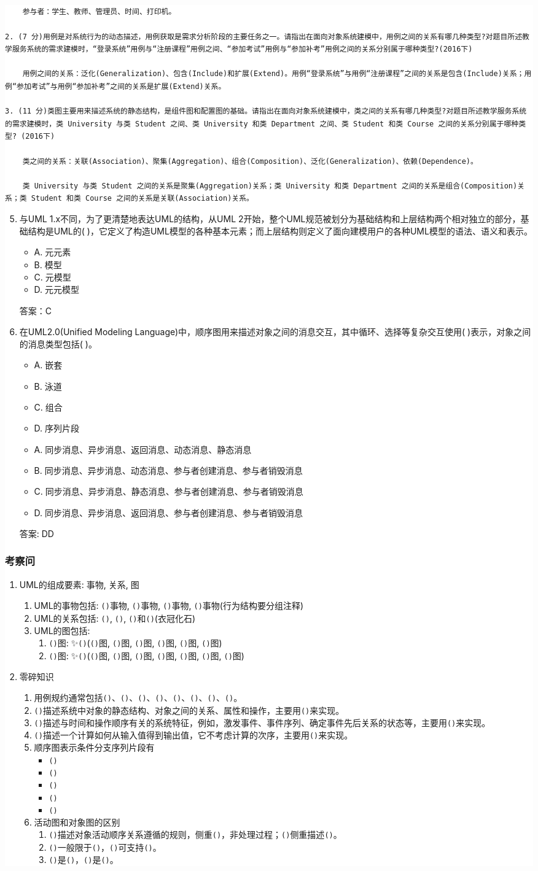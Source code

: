         参与者：学生、教师、管理员、时间、打印机。

    2. (7 分)用例是对系统行为的动态描述，用例获取是需求分析阶段的主要任务之一。请指出在面向对象系统建模中，用例之间的关系有哪几种类型?对题目所述教学服务系统的需求建模时，“登录系统”用例与“注册课程”用例之间、“参加考试”用例与“参加补考”用例之间的关系分别属于哪种类型?(2016下)

        用例之间的关系：泛化(Generalization)、包含(Include)和扩展(Extend)。用例“登录系统”与用例“注册课程”之间的关系是包含(Include)关系；用例“参加考试”与用例“参加补考”之间的关系是扩展(Extend)关系。

    3. (11 分)类图主要用来描述系统的静态结构，是组件图和配置图的基础。请指出在面向对象系统建模中，类之间的关系有哪几种类型?对题目所述教学服务系统的需求建模时，类 University 与类 Student 之间、类 University 和类 Department 之间、类 Student 和类 Course 之间的关系分别属于哪种类型? (2016下)

        类之间的关系：关联(Association)、聚集(Aggregation)、组合(Composition)、泛化(Generalization)、依赖(Dependence)。

        类 University 与类 Student 之间的关系是聚集(Aggregation)关系；类 University 和类 Department 之间的关系是组合(Composition)关系；类 Student 和类 Course 之间的关系是关联(Association)关系。

5. 与UML 1.x不同，为了更清楚地表达UML的结构，从UML 2开始，整个UML规范被划分为基础结构和上层结构两个相对独立的部分，基础结构是UML的( )，它定义了构造UML模型的各种基本元素；而上层结构则定义了面向建模用户的各种UML模型的语法、语义和表示。
    - A. 元元素
    - B. 模型
    - C. 元模型
    - D. 元元模型

    答案：C

6. 在UML2.0(Unified Modeling Language)中，顺序图用来描述对象之间的消息交互，其中循环、选择等复杂交互使用( )表示，对象之间的消息类型包括( )。

    - A. 嵌套  
    - B. 泳道  
    - C. 组合  
    - D. 序列片段

    - A. 同步消息、异步消息、返回消息、动态消息、静态消息
    - B. 同步消息、异步消息、动态消息、参与者创建消息、参与者销毁消息
    - C. 同步消息、异步消息、静态消息、参与者创建消息、参与者销毁消息
    - D. 同步消息、异步消息、返回消息、参与者创建消息、参与者销毁消息

    答案: DD

### 考察问

1. UML的组成要素: 事物, 关系, 图
    1. UML的事物包括: `()`事物, `()`事物, `()`事物, `()`事物(行为结构要分组注释)
    2. UML的关系包括: `()`, `()`, `()`和`()`(衣冠化石)
    3. UML的图包括:
        1. `()`图: ✨`()`(`()`图, `()`图, `()`图, `()`图, `()`图, `()`图)
        2. `()`图: ✨`()`(`()`图, `()`图, `()`图, `()`图, `()`图, `()`图, `()`图)


2. 零碎知识

    1. 用例规约通常包括`()`、`()`、`()`、`()`、`()`、`()`、`()`、`()`。
    2. `()`描述系统中对象的静态结构、对象之间的关系、属性和操作，主要用`()`来实现。
    3. `()`描述与时间和操作顺序有关的系统特征，例如，激发事件、事件序列、确定事件先后关系的状态等，主要用`()`来实现。
    4. `()`描述一个计算如何从输入值得到输出值，它不考虑计算的次序，主要用`()`来实现。
    5. 顺序图表示条件分支序列片段有
        - `()`
        - `()`
        - `()`
        - `()`
        - `()`
    6. 活动图和对象图的区别
        1. `()`描述对象活动顺序关系遵循的规则，侧重`()`，非处理过程；`()`侧重描述`()`。
        2. `()`一般限于`()`，`()`可支持`()`。
        3. `()`是`()`，`()`是`()`。
